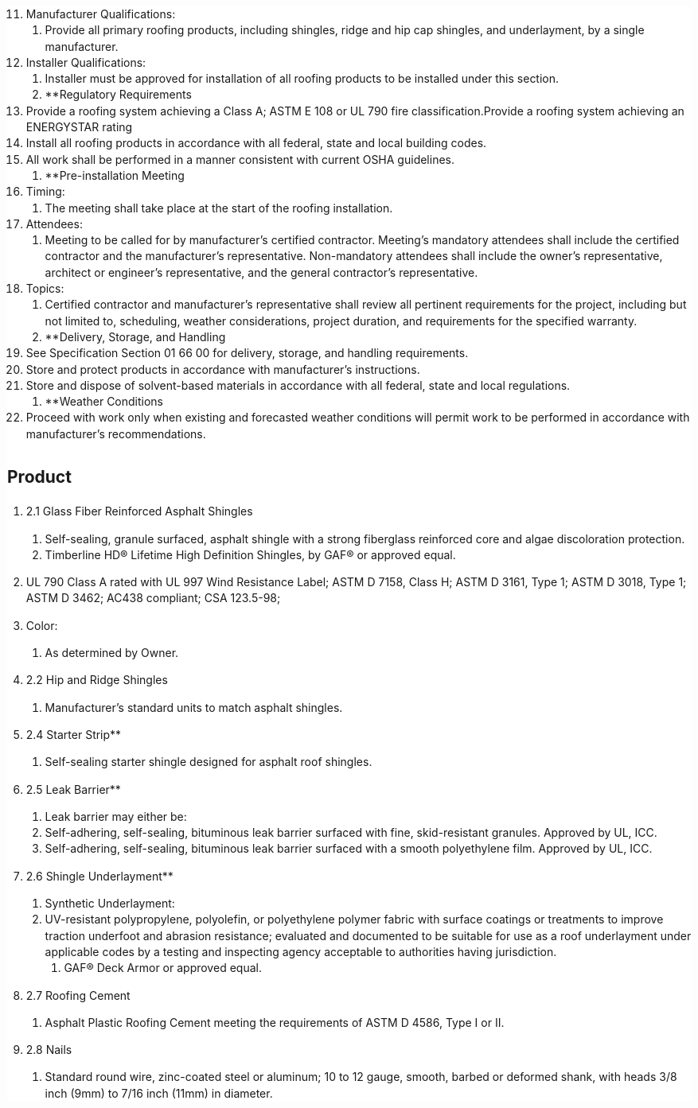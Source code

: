 11. Manufacturer Qualifications:
	1.  Provide all primary roofing products, including shingles, ridge and hip cap shingles, and underlayment, by a single manufacturer.
12. Installer Qualifications:
	1. Installer must be approved for installation of all roofing products to be installed under this section.
	2. **Regulatory Requirements
13. Provide a roofing system achieving a Class A; ASTM E 108 or UL 790 fire classification.Provide a roofing system achieving an ENERGYSTAR rating
14. Install all roofing products in accordance with all federal, state and local building codes.
15. All work shall be performed in a manner consistent with current OSHA guidelines.
	1. **Pre-installation Meeting
16. Timing:
	1. The meeting shall take place at the start of the roofing installation.
17. Attendees:
	1. Meeting to be called for by manufacturer’s certified contractor. Meeting’s mandatory attendees shall include the certified contractor and the manufacturer’s representative. Non-mandatory attendees shall include the owner’s representative, architect or engineer’s representative, and the general contractor’s representative.
18. Topics:
	1. Certified contractor and manufacturer’s representative shall review all pertinent requirements for the project, including but not limited to, scheduling, weather considerations, project duration, and requirements for the specified warranty.
	2. **Delivery, Storage, and Handling
19. See Specification Section 01 66 00 for delivery, storage, and handling requirements.
20. Store and protect products in accordance with manufacturer’s instructions.
21. Store and dispose of solvent-based materials in accordance with all federal, state and local regulations.
	1. **Weather Conditions
22. Proceed with work only when existing and forecasted weather conditions will permit work to be performed in accordance with manufacturer’s recommendations.
   ## Product
1. 2.1 Glass Fiber Reinforced Asphalt Shingles
   1. Self-sealing, granule surfaced, asphalt shingle with a strong fiberglass reinforced core and algae discoloration protection.
	1. Timberline HD® Lifetime High Definition Shingles, by GAF® or approved equal.
2. UL 790 Class A rated with UL 997 Wind Resistance Label; ASTM D 7158, Class H; ASTM D 3161, Type 1; ASTM D 3018, Type 1; ASTM D 3462; AC438 compliant; CSA 123.5-98;
3. Color:
	1. As determined by Owner.
1. 2.2 Hip and Ridge Shingles
   1. Manufacturer’s standard units to match asphalt shingles.
1. 2.4 Starter Strip** 
   1. Self-sealing starter shingle designed for asphalt roof shingles. 
1. 2.5 Leak Barrier** 

   1. Leak barrier may either be:
	1. Self-adhering, self-sealing, bituminous leak barrier surfaced with fine, skid-resistant granules. Approved by UL, ICC.
	2. Self-adhering, self-sealing, bituminous leak barrier surfaced with a smooth polyethylene film. Approved by UL, ICC.
1. 2.6 Shingle Underlayment**  
   1. Synthetic Underlayment:
	1. UV-resistant polypropylene, polyolefin, or polyethylene polymer fabric with surface coatings or treatments to improve traction underfoot and abrasion resistance; evaluated and documented to be suitable for use as a roof underlayment under applicable codes by a testing and inspecting agency acceptable to authorities having jurisdiction.
		1. GAF® Deck Armor or approved equal.
1. 2.7 Roofing Cement
   1. Asphalt Plastic Roofing Cement meeting the requirements of ASTM D 4586, Type I or II. 
1. 2.8 Nails
   1. Standard round wire, zinc-coated steel or aluminum; 10 to 12 gauge, smooth, barbed or deformed shank, with heads 3/8 inch (9mm) to 7/16 inch (11mm) in diameter.